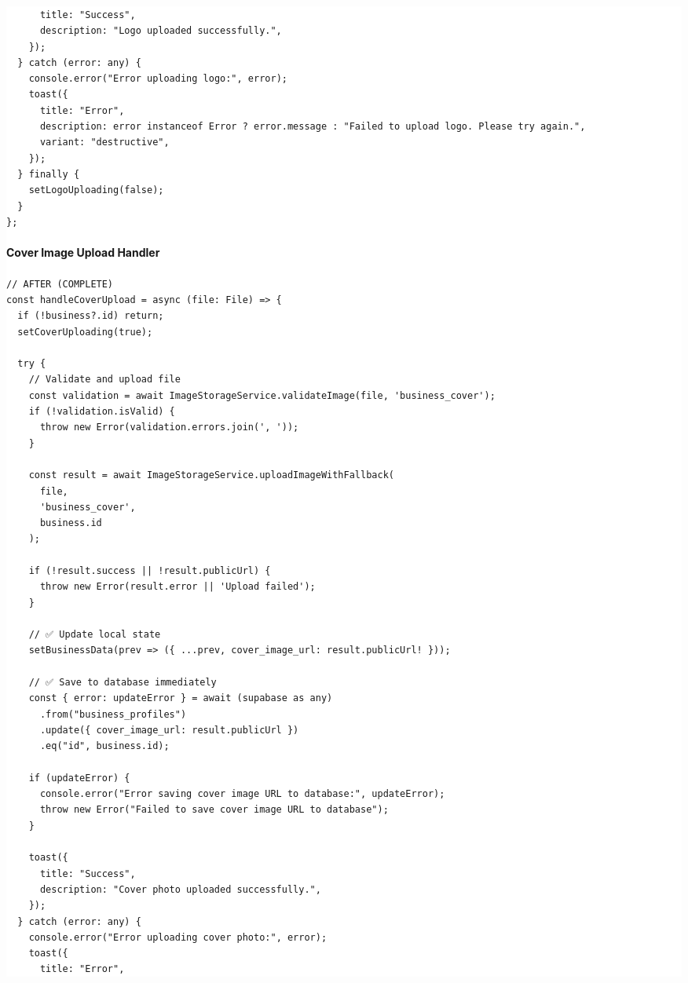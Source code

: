 ```tsx
      title: "Success",
      description: "Logo uploaded successfully.",
    });
  } catch (error: any) {
    console.error("Error uploading logo:", error);
    toast({
      title: "Error",
      description: error instanceof Error ? error.message : "Failed to upload logo. Please try again.",
      variant: "destructive",
    });
  } finally {
    setLogoUploading(false);
  }
};
```

#### Cover Image Upload Handler
```tsx
// AFTER (COMPLETE)
const handleCoverUpload = async (file: File) => {
  if (!business?.id) return;
  setCoverUploading(true);

  try {
    // Validate and upload file
    const validation = await ImageStorageService.validateImage(file, 'business_cover');
    if (!validation.isValid) {
      throw new Error(validation.errors.join(', '));
    }

    const result = await ImageStorageService.uploadImageWithFallback(
      file,
      'business_cover',
      business.id
    );

    if (!result.success || !result.publicUrl) {
      throw new Error(result.error || 'Upload failed');
    }

    // ✅ Update local state
    setBusinessData(prev => ({ ...prev, cover_image_url: result.publicUrl! }));

    // ✅ Save to database immediately
    const { error: updateError } = await (supabase as any)
      .from("business_profiles")
      .update({ cover_image_url: result.publicUrl })
      .eq("id", business.id);

    if (updateError) {
      console.error("Error saving cover image URL to database:", updateError);
      throw new Error("Failed to save cover image URL to database");
    }

    toast({
      title: "Success",
      description: "Cover photo uploaded successfully.",
    });
  } catch (error: any) {
    console.error("Error uploading cover photo:", error);
    toast({
      title: "Error",
```